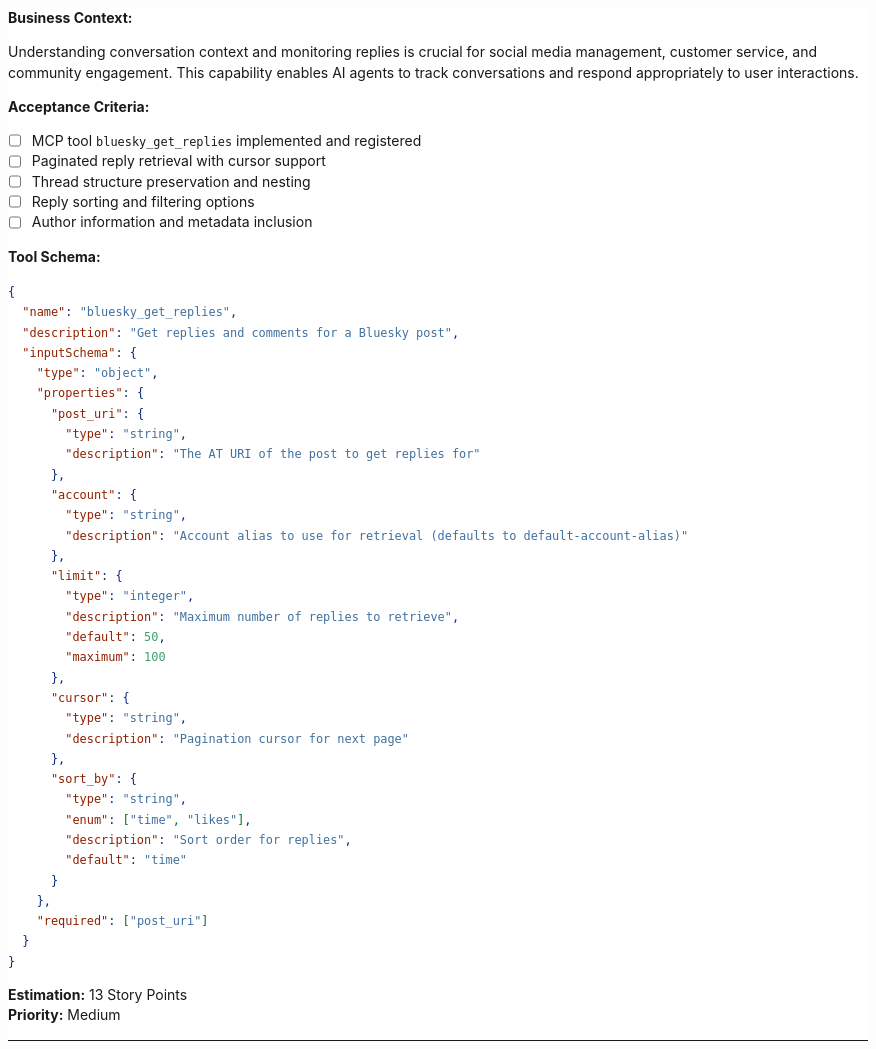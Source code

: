 **Business Context:**

Understanding conversation context and monitoring replies is crucial for social media management, customer service, and community engagement. This capability enables AI agents to track conversations and respond appropriately to user interactions.

**Acceptance Criteria:**

- [ ] MCP tool `bluesky_get_replies` implemented and registered
- [ ] Paginated reply retrieval with cursor support
- [ ] Thread structure preservation and nesting
- [ ] Reply sorting and filtering options
- [ ] Author information and metadata inclusion

**Tool Schema:**
```json
{
  "name": "bluesky_get_replies",
  "description": "Get replies and comments for a Bluesky post",
  "inputSchema": {
    "type": "object",
    "properties": {
      "post_uri": {
        "type": "string",
        "description": "The AT URI of the post to get replies for"
      },
      "account": {
        "type": "string",
        "description": "Account alias to use for retrieval (defaults to default-account-alias)"
      },
      "limit": {
        "type": "integer",
        "description": "Maximum number of replies to retrieve",
        "default": 50,
        "maximum": 100
      },
      "cursor": {
        "type": "string",
        "description": "Pagination cursor for next page"
      },
      "sort_by": {
        "type": "string",
        "enum": ["time", "likes"],
        "description": "Sort order for replies",
        "default": "time"
      }
    },
    "required": ["post_uri"]
  }
}
```

**Estimation:** 13 Story Points  
**Priority:** Medium  

---